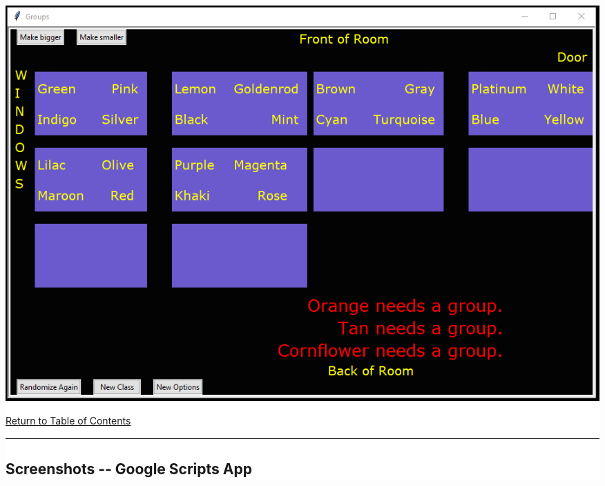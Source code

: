 ![Groups of 4](/images/groups_of_4.png?raw=true "Groups of 4")

[Return to Table of Contents](#Table-of-Contents)
___
## Screenshots -- Google Scripts App